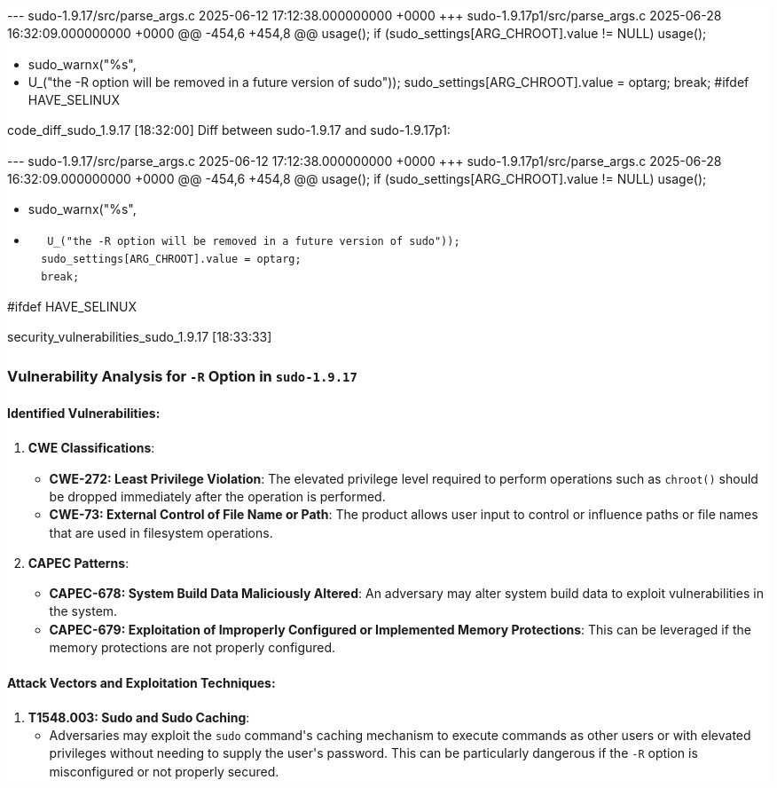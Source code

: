 --- sudo-1.9.17/src/parse_args.c	2025-06-12 17:12:38.000000000 +0000
+++ sudo-1.9.17p1/src/parse_args.c	2025-06-28 16:32:09.000000000 +0000
@@ -454,6 +454,8 @@
 usage();
 if (sudo_settings[ARG_CHROOT].value != NULL)
 usage();
+ sudo_warnx("%s",
+ U_("the -R option will be removed in a future version of sudo"));
 sudo_settings[ARG_CHROOT].value = optarg;
 break;
 #ifdef HAVE_SELINUX



code_diff_sudo_1.9.17
[18:32:00]
Diff between sudo-1.9.17 and sudo-1.9.17p1:

--- sudo-1.9.17/src/parse_args.c	2025-06-12 17:12:38.000000000 +0000
+++ sudo-1.9.17p1/src/parse_args.c	2025-06-28 16:32:09.000000000 +0000
@@ -454,6 +454,8 @@
			usage();
	    if (sudo_settings[ARG_CHROOT].value != NULL)
			usage();
+    sudo_warnx("%s",
+        U_("the -R option will be removed in a future version of sudo"));
	    sudo_settings[ARG_CHROOT].value = optarg;
	    break;
#ifdef HAVE_SELINUX



security_vulnerabilities_sudo_1.9.17
[18:33:33]
### Vulnerability Analysis for `-R` Option in `sudo-1.9.17`

#### Identified Vulnerabilities:
1. **CWE Classifications**:
   - **CWE-272: Least Privilege Violation**: The elevated privilege level required to perform operations such as `chroot()` should be dropped immediately after the operation is performed.
   - **CWE-73: External Control of File Name or Path**: The product allows user input to control or influence paths or file names that are used in filesystem operations.

2. **CAPEC Patterns**:
   - **CAPEC-678: System Build Data Maliciously Altered**: An adversary may alter system build data to exploit vulnerabilities in the system.
   - **CAPEC-679: Exploitation of Improperly Configured or Implemented Memory Protections**: This can be leveraged if the memory protections are not properly configured.

#### Attack Vectors and Exploitation Techniques:
1. **T1548.003: Sudo and Sudo Caching**:
   - Adversaries may exploit the `sudo` command's caching mechanism to execute commands as other users or with elevated privileges without needing to supply the user's password. This can be particularly dangerous if the `-R` option is misconfigured or not properly secured.
